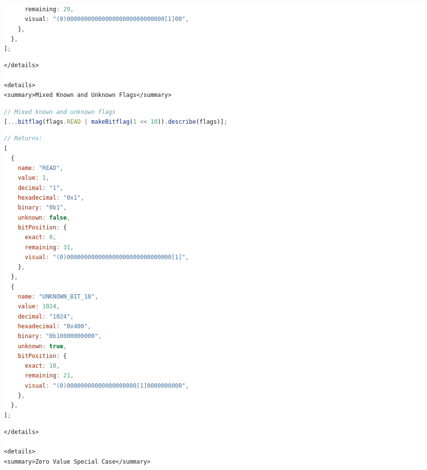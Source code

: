   ```js
        remaining: 29,
        visual: "(0)0000000000000000000000000000[1]00",
      },
    },
  ];
  ```

    </details>

    <details>
    <summary>Mixed Known and Unknown Flags</summary>

  ```ts
  // Mixed known and unknown flags
  [...bitflag(flags.READ | makeBitflag(1 << 10)).describe(flags)];
  ```

  ```js
  // Returns:
  [
    {
      name: "READ",
      value: 1,
      decimal: "1",
      hexadecimal: "0x1",
      binary: "0b1",
      unknown: false,
      bitPosition: {
        exact: 0,
        remaining: 31,
        visual: "(0)000000000000000000000000000000[1]",
      },
    },
    {
      name: "UNKNOWN_BIT_10",
      value: 1024,
      decimal: "1024",
      hexadecimal: "0x400",
      binary: "0b10000000000",
      unknown: true,
      bitPosition: {
        exact: 10,
        remaining: 21,
        visual: "(0)00000000000000000000[1]0000000000",
      },
    },
  ];
  ```

    </details>

    <details>
    <summary>Zero Value Special Case</summary>
